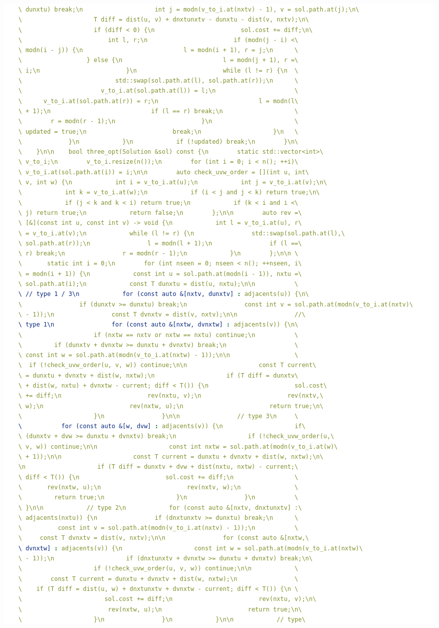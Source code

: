 ```yaml
    \ dunxtu) break;\n                    int j = modn(v_to_i.at(nxtv) - 1), v = sol.path.at(j);\n\
    \                    T diff = dist(u, v) + dnxtunxtv - dunxtu - dist(v, nxtv);\n\
    \                    if (diff < 0) {\n                        sol.cost += diff;\n\
    \                        int l, r;\n                        if (modn(j - i) <\
    \ modn(i - j)) {\n                            l = modn(i + 1), r = j;\n      \
    \                  } else {\n                            l = modn(j + 1), r =\
    \ i;\n                        }\n                        while (l != r) {\n  \
    \                          std::swap(sol.path.at(l), sol.path.at(r));\n      \
    \                      v_to_i.at(sol.path.at(l)) = l;\n                      \
    \      v_to_i.at(sol.path.at(r)) = r;\n                            l = modn(l\
    \ + 1);\n                            if (l == r) break;\n                    \
    \        r = modn(r - 1);\n                        }\n                       \
    \ updated = true;\n                        break;\n                    }\n   \
    \             }\n            }\n            if (!updated) break;\n        }\n\
    \    }\n\n    bool three_opt(Solution &sol) const {\n        static std::vector<int>\
    \ v_to_i;\n        v_to_i.resize(n());\n        for (int i = 0; i < n(); ++i)\
    \ v_to_i.at(sol.path.at(i)) = i;\n\n        auto check_uvw_order = [](int u, int\
    \ v, int w) {\n            int i = v_to_i.at(u);\n            int j = v_to_i.at(v);\n\
    \            int k = v_to_i.at(w);\n            if (i < j and j < k) return true;\n\
    \            if (j < k and k < i) return true;\n            if (k < i and i <\
    \ j) return true;\n            return false;\n        };\n\n        auto rev =\
    \ [&](const int u, const int v) -> void {\n            int l = v_to_i.at(u), r\
    \ = v_to_i.at(v);\n            while (l != r) {\n                std::swap(sol.path.at(l),\
    \ sol.path.at(r));\n                l = modn(l + 1);\n                if (l ==\
    \ r) break;\n                r = modn(r - 1);\n            }\n        };\n\n \
    \       static int i = 0;\n        for (int nseen = 0; nseen < n(); ++nseen, i\
    \ = modn(i + 1)) {\n            const int u = sol.path.at(modn(i - 1)), nxtu =\
    \ sol.path.at(i);\n            const T dunxtu = dist(u, nxtu);\n\n           \
    \ // type 1 / 3\n            for (const auto &[nxtv, dunxtv] : adjacents(u)) {\n\
    \                if (dunxtv >= dunxtu) break;\n                const int v = sol.path.at(modn(v_to_i.at(nxtv)\
    \ - 1));\n                const T dvnxtv = dist(v, nxtv);\n\n                //\
    \ type 1\n                for (const auto &[nxtw, dvnxtw] : adjacents(v)) {\n\
    \                    if (nxtw == nxtv or nxtw == nxtu) continue;\n           \
    \         if (dunxtv + dvnxtw >= dunxtu + dvnxtv) break;\n                   \
    \ const int w = sol.path.at(modn(v_to_i.at(nxtw) - 1));\n\n                  \
    \  if (!check_uvw_order(u, v, w)) continue;\n\n                    const T current\
    \ = dunxtu + dvnxtv + dist(w, nxtw);\n                    if (T diff = dunxtv\
    \ + dist(w, nxtu) + dvnxtw - current; diff < T()) {\n                        sol.cost\
    \ += diff;\n                        rev(nxtu, v);\n                        rev(nxtv,\
    \ w);\n                        rev(nxtw, u);\n                        return true;\n\
    \                    }\n                }\n\n                // type 3\n     \
    \           for (const auto &[w, dvw] : adjacents(v)) {\n                    if\
    \ (dunxtv + dvw >= dunxtu + dvnxtv) break;\n                    if (!check_uvw_order(u,\
    \ v, w)) continue;\n\n                    const int nxtw = sol.path.at(modn(v_to_i.at(w)\
    \ + 1));\n\n                    const T current = dunxtu + dvnxtv + dist(w, nxtw);\n\
    \n                    if (T diff = dunxtv + dvw + dist(nxtu, nxtw) - current;\
    \ diff < T()) {\n                        sol.cost += diff;\n                 \
    \       rev(nxtw, u);\n                        rev(nxtv, w);\n               \
    \         return true;\n                    }\n                }\n           \
    \ }\n\n            // type 2\n            for (const auto &[nxtv, dnxtunxtv] :\
    \ adjacents(nxtu)) {\n                if (dnxtunxtv >= dunxtu) break;\n      \
    \          const int v = sol.path.at(modn(v_to_i.at(nxtv) - 1));\n           \
    \     const T dvnxtv = dist(v, nxtv);\n\n                for (const auto &[nxtw,\
    \ dvnxtw] : adjacents(v)) {\n                    const int w = sol.path.at(modn(v_to_i.at(nxtw)\
    \ - 1));\n                    if (dnxtunxtv + dvnxtw >= dunxtu + dvnxtv) break;\n\
    \                    if (!check_uvw_order(u, v, w)) continue;\n\n            \
    \        const T current = dunxtu + dvnxtv + dist(w, nxtw);\n                \
    \    if (T diff = dist(u, w) + dnxtunxtv + dvnxtw - current; diff < T()) {\n \
    \                       sol.cost += diff;\n                        rev(nxtu, v);\n\
    \                        rev(nxtw, u);\n                        return true;\n\
    \                    }\n                }\n            }\n\n            // type\
```